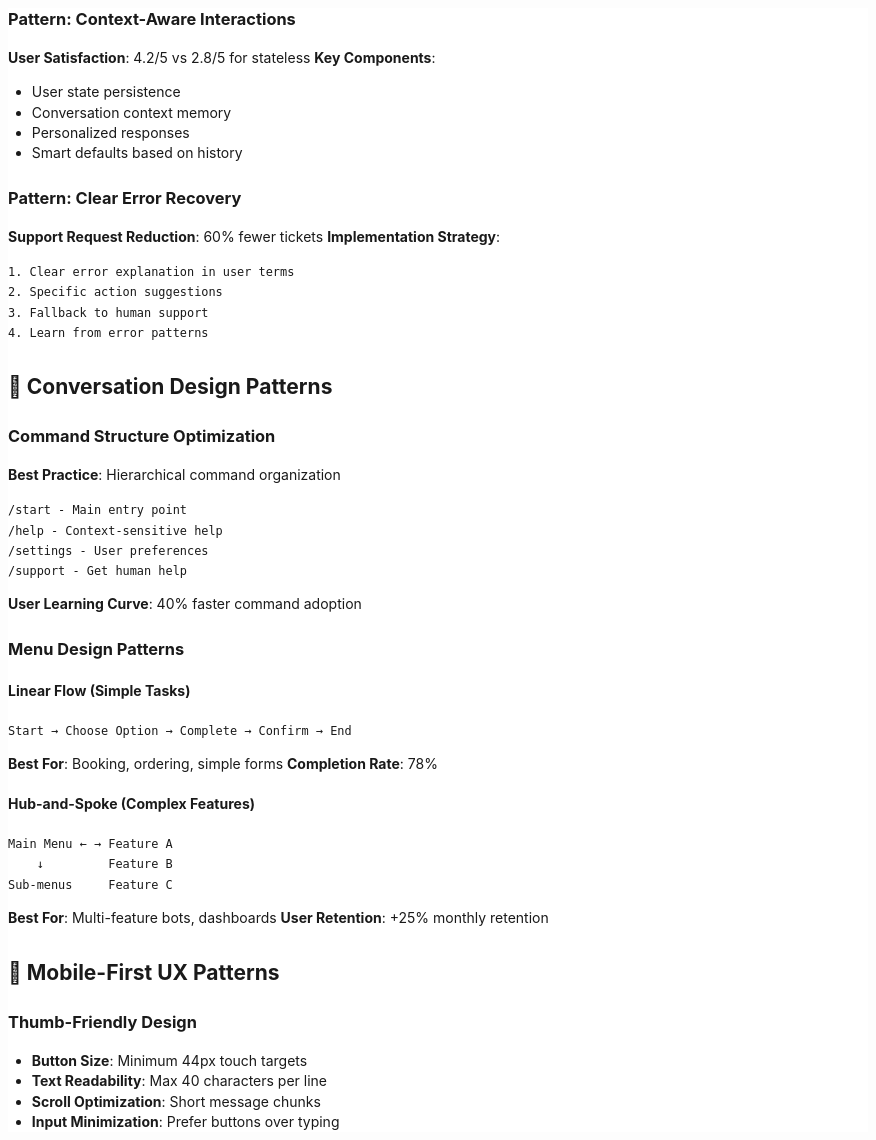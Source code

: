 ### Pattern: Context-Aware Interactions
**User Satisfaction**: 4.2/5 vs 2.8/5 for stateless
**Key Components**:
- User state persistence
- Conversation context memory
- Personalized responses
- Smart defaults based on history

### Pattern: Clear Error Recovery
**Support Request Reduction**: 60% fewer tickets
**Implementation Strategy**:
```
1. Clear error explanation in user terms
2. Specific action suggestions
3. Fallback to human support
4. Learn from error patterns

```
## 🔄 Conversation Design Patterns

### Command Structure Optimization
**Best Practice**: Hierarchical command organization
```
/start - Main entry point
/help - Context-sensitive help
/settings - User preferences
/support - Get human help
```
**User Learning Curve**: 40% faster command adoption

### Menu Design Patterns
#### Linear Flow (Simple Tasks)
```
Start → Choose Option → Complete → Confirm → End
```
**Best For**: Booking, ordering, simple forms
**Completion Rate**: 78%

#### Hub-and-Spoke (Complex Features)
```
Main Menu ← → Feature A
    ↓         Feature B
Sub-menus     Feature C
```
**Best For**: Multi-feature bots, dashboards
**User Retention**: +25% monthly retention

## 📱 Mobile-First UX Patterns

### Thumb-Friendly Design
- **Button Size**: Minimum 44px touch targets
- **Text Readability**: Max 40 characters per line
- **Scroll Optimization**: Short message chunks
- **Input Minimization**: Prefer buttons over typing
